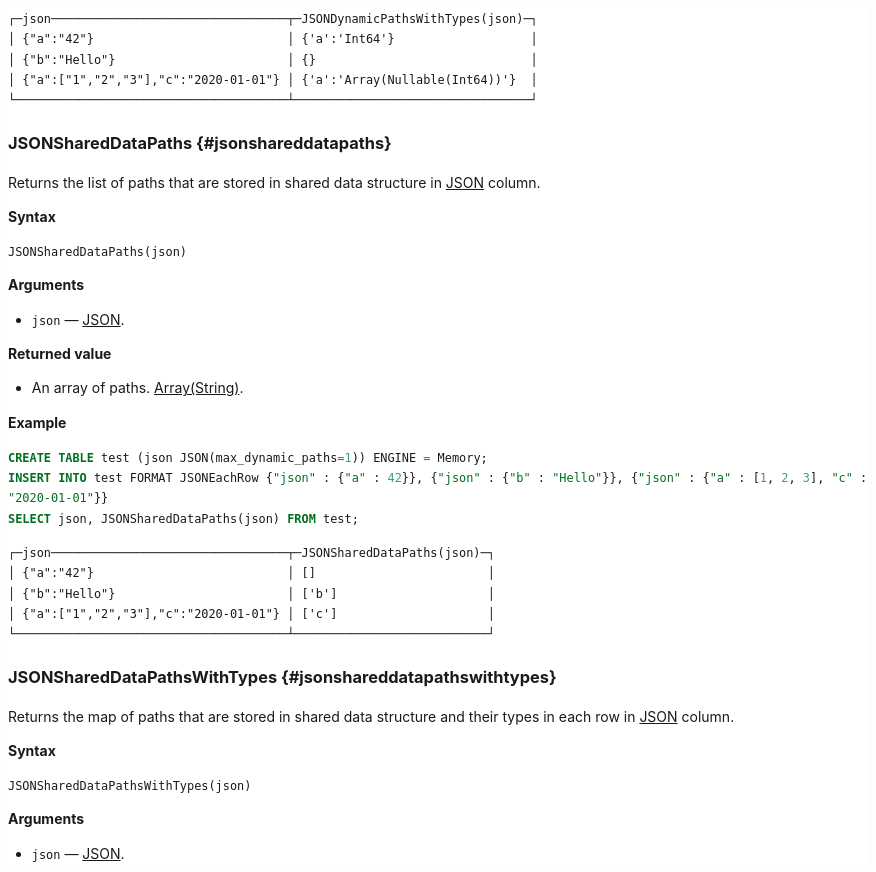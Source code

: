 ```response
┌─json─────────────────────────────────┬─JSONDynamicPathsWithTypes(json)─┐
│ {"a":"42"}                           │ {'a':'Int64'}                   │
│ {"b":"Hello"}                        │ {}                              │
│ {"a":["1","2","3"],"c":"2020-01-01"} │ {'a':'Array(Nullable(Int64))'}  │
└──────────────────────────────────────┴─────────────────────────────────┘
```

### JSONSharedDataPaths {#jsonshareddatapaths}

Returns the list of paths that are stored in shared data structure in [JSON](../data-types/newjson.md) column.

**Syntax**

```sql
JSONSharedDataPaths(json)
```

**Arguments**

- `json` — [JSON](../data-types/newjson.md).

**Returned value**

- An array of paths. [Array(String)](../data-types/array.md).

**Example**

```sql
CREATE TABLE test (json JSON(max_dynamic_paths=1)) ENGINE = Memory;
INSERT INTO test FORMAT JSONEachRow {"json" : {"a" : 42}}, {"json" : {"b" : "Hello"}}, {"json" : {"a" : [1, 2, 3], "c" : "2020-01-01"}}
SELECT json, JSONSharedDataPaths(json) FROM test;
```

```response
┌─json─────────────────────────────────┬─JSONSharedDataPaths(json)─┐
│ {"a":"42"}                           │ []                        │
│ {"b":"Hello"}                        │ ['b']                     │
│ {"a":["1","2","3"],"c":"2020-01-01"} │ ['c']                     │
└──────────────────────────────────────┴───────────────────────────┘
```

### JSONSharedDataPathsWithTypes {#jsonshareddatapathswithtypes}

Returns the map of paths that are stored in shared data structure and their types in each row in [JSON](../data-types/newjson.md) column.

**Syntax**

```sql
JSONSharedDataPathsWithTypes(json)
```

**Arguments**

- `json` — [JSON](../data-types/newjson.md).
